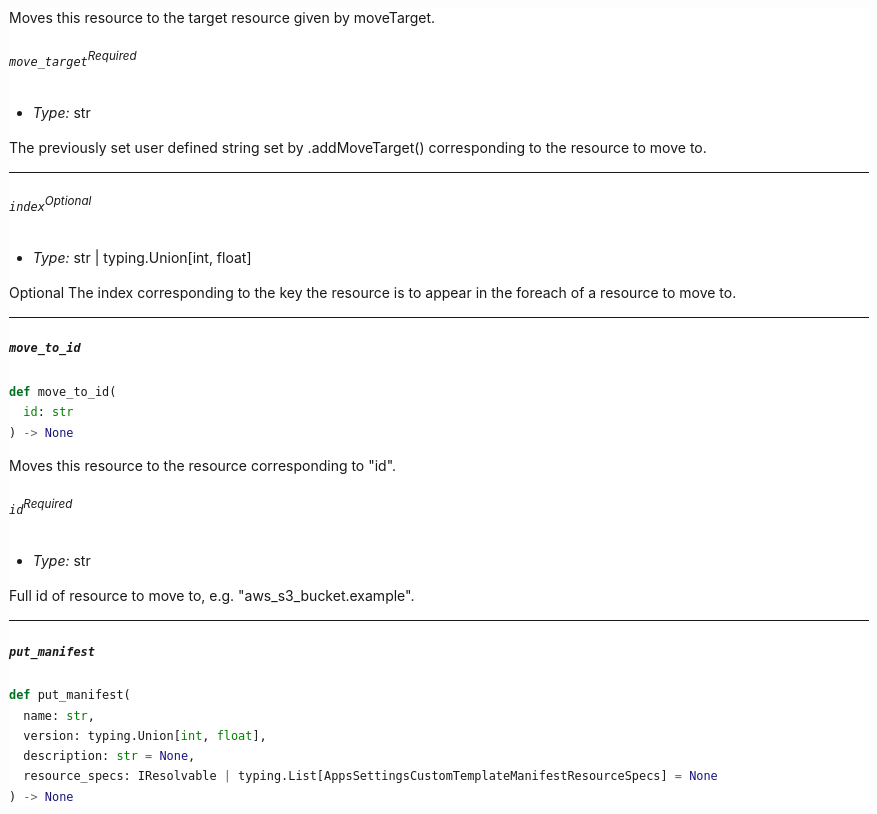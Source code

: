 Moves this resource to the target resource given by moveTarget.

###### `move_target`<sup>Required</sup> <a name="move_target" id="@cdktf/provider-databricks.appsSettingsCustomTemplate.AppsSettingsCustomTemplate.moveTo.parameter.moveTarget"></a>

- *Type:* str

The previously set user defined string set by .addMoveTarget() corresponding to the resource to move to.

---

###### `index`<sup>Optional</sup> <a name="index" id="@cdktf/provider-databricks.appsSettingsCustomTemplate.AppsSettingsCustomTemplate.moveTo.parameter.index"></a>

- *Type:* str | typing.Union[int, float]

Optional The index corresponding to the key the resource is to appear in the foreach of a resource to move to.

---

##### `move_to_id` <a name="move_to_id" id="@cdktf/provider-databricks.appsSettingsCustomTemplate.AppsSettingsCustomTemplate.moveToId"></a>

```python
def move_to_id(
  id: str
) -> None
```

Moves this resource to the resource corresponding to "id".

###### `id`<sup>Required</sup> <a name="id" id="@cdktf/provider-databricks.appsSettingsCustomTemplate.AppsSettingsCustomTemplate.moveToId.parameter.id"></a>

- *Type:* str

Full id of resource to move to, e.g. "aws_s3_bucket.example".

---

##### `put_manifest` <a name="put_manifest" id="@cdktf/provider-databricks.appsSettingsCustomTemplate.AppsSettingsCustomTemplate.putManifest"></a>

```python
def put_manifest(
  name: str,
  version: typing.Union[int, float],
  description: str = None,
  resource_specs: IResolvable | typing.List[AppsSettingsCustomTemplateManifestResourceSpecs] = None
) -> None
```
